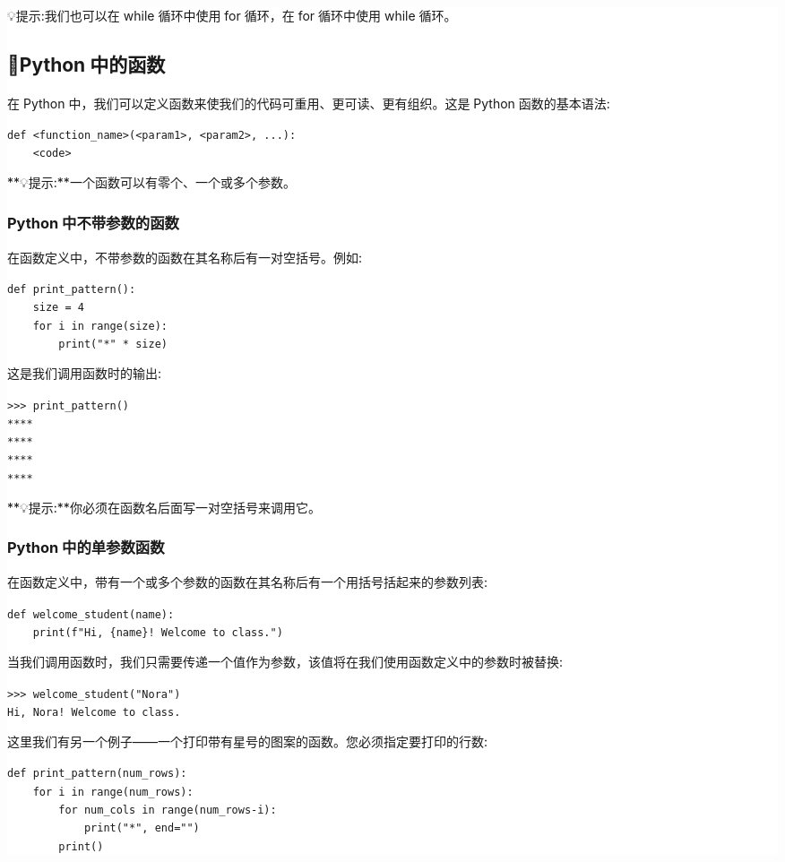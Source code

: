 💡提示:我们也可以在 while 循环中使用 for 循环，在 for 循环中使用 while 循环。

## 🔹Python 中的函数

在 Python 中，我们可以定义函数来使我们的代码可重用、更可读、更有组织。这是 Python 函数的基本语法:

```
def <function_name>(<param1>, <param2>, ...):
    <code>
```

**💡提示:**一个函数可以有零个、一个或多个参数。

### Python 中不带参数的函数

在函数定义中，不带参数的函数在其名称后有一对空括号。例如:

```
def print_pattern():
    size = 4
    for i in range(size):
        print("*" * size)
```

这是我们调用函数时的输出:

```
>>> print_pattern()
****
****
****
****
```

**💡提示:**你必须在函数名后面写一对空括号来调用它。

### Python 中的单参数函数

在函数定义中，带有一个或多个参数的函数在其名称后有一个用括号括起来的参数列表:

```
def welcome_student(name):
    print(f"Hi, {name}! Welcome to class.")
```

当我们调用函数时，我们只需要传递一个值作为参数，该值将在我们使用函数定义中的参数时被替换:

```
>>> welcome_student("Nora")
Hi, Nora! Welcome to class.
```

这里我们有另一个例子——一个打印带有星号的图案的函数。您必须指定要打印的行数:

```
def print_pattern(num_rows):
    for i in range(num_rows):
        for num_cols in range(num_rows-i):
            print("*", end="")
        print()
```
